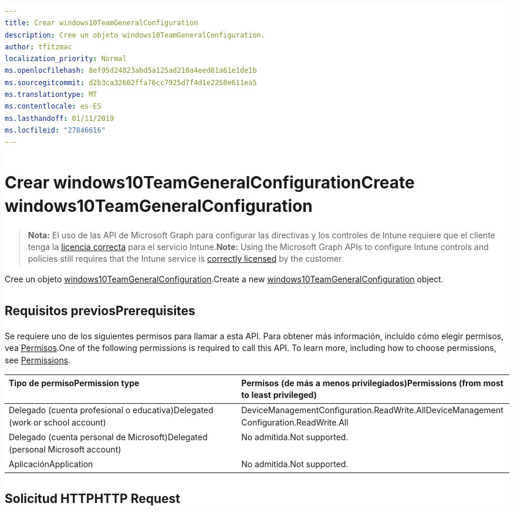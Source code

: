 ```yaml
---
title: Crear windows10TeamGeneralConfiguration
description: Cree un objeto windows10TeamGeneralConfiguration.
author: tfitzmac
localization_priority: Normal
ms.openlocfilehash: 8ef95d24823abd5a125ad210a4eed81a61e1de1b
ms.sourcegitcommit: d2b3ca32602ffa76cc7925d7f4d1e2258e611ea5
ms.translationtype: MT
ms.contentlocale: es-ES
ms.lasthandoff: 01/11/2019
ms.locfileid: "27846616"
---
```

# <a name="create-windows10teamgeneralconfiguration"></a><span data-ttu-id="1d2d1-103">Crear windows10TeamGeneralConfiguration</span><span class="sxs-lookup"><span data-stu-id="1d2d1-103">Create windows10TeamGeneralConfiguration</span></span>

> <span data-ttu-id="1d2d1-104">**Nota:** El uso de las API de Microsoft Graph para configurar las directivas y los controles de Intune requiere que el cliente tenga la [licencia correcta](https://go.microsoft.com/fwlink/?linkid=839381) para el servicio Intune.</span><span class="sxs-lookup"><span data-stu-id="1d2d1-104">**Note:** Using the Microsoft Graph APIs to configure Intune controls and policies still requires that the Intune service is [correctly licensed](https://go.microsoft.com/fwlink/?linkid=839381) by the customer.</span></span>

<span data-ttu-id="1d2d1-105">Cree un objeto [windows10TeamGeneralConfiguration](../resources/intune-deviceconfig-windows10teamgeneralconfiguration.md).</span><span class="sxs-lookup"><span data-stu-id="1d2d1-105">Create a new [windows10TeamGeneralConfiguration](../resources/intune-deviceconfig-windows10teamgeneralconfiguration.md) object.</span></span>
## <a name="prerequisites"></a><span data-ttu-id="1d2d1-106">Requisitos previos</span><span class="sxs-lookup"><span data-stu-id="1d2d1-106">Prerequisites</span></span>
<span data-ttu-id="1d2d1-p101">Se requiere uno de los siguientes permisos para llamar a esta API. Para obtener más información, incluido cómo elegir permisos, vea [Permisos](/graph/permissions-reference).</span><span class="sxs-lookup"><span data-stu-id="1d2d1-p101">One of the following permissions is required to call this API. To learn more, including how to choose permissions, see [Permissions](/graph/permissions-reference).</span></span>

|<span data-ttu-id="1d2d1-109">Tipo de permiso</span><span class="sxs-lookup"><span data-stu-id="1d2d1-109">Permission type</span></span>|<span data-ttu-id="1d2d1-110">Permisos (de más a menos privilegiados)</span><span class="sxs-lookup"><span data-stu-id="1d2d1-110">Permissions (from most to least privileged)</span></span>|
|:---|:---|
|<span data-ttu-id="1d2d1-111">Delegado (cuenta profesional o educativa)</span><span class="sxs-lookup"><span data-stu-id="1d2d1-111">Delegated (work or school account)</span></span>|<span data-ttu-id="1d2d1-112">DeviceManagementConfiguration.ReadWrite.All</span><span class="sxs-lookup"><span data-stu-id="1d2d1-112">DeviceManagementConfiguration.ReadWrite.All</span></span>|
|<span data-ttu-id="1d2d1-113">Delegado (cuenta personal de Microsoft)</span><span class="sxs-lookup"><span data-stu-id="1d2d1-113">Delegated (personal Microsoft account)</span></span>|<span data-ttu-id="1d2d1-114">No admitida.</span><span class="sxs-lookup"><span data-stu-id="1d2d1-114">Not supported.</span></span>|
|<span data-ttu-id="1d2d1-115">Aplicación</span><span class="sxs-lookup"><span data-stu-id="1d2d1-115">Application</span></span>|<span data-ttu-id="1d2d1-116">No admitida.</span><span class="sxs-lookup"><span data-stu-id="1d2d1-116">Not supported.</span></span>|

## <a name="http-request"></a><span data-ttu-id="1d2d1-117">Solicitud HTTP</span><span class="sxs-lookup"><span data-stu-id="1d2d1-117">HTTP Request</span></span>
